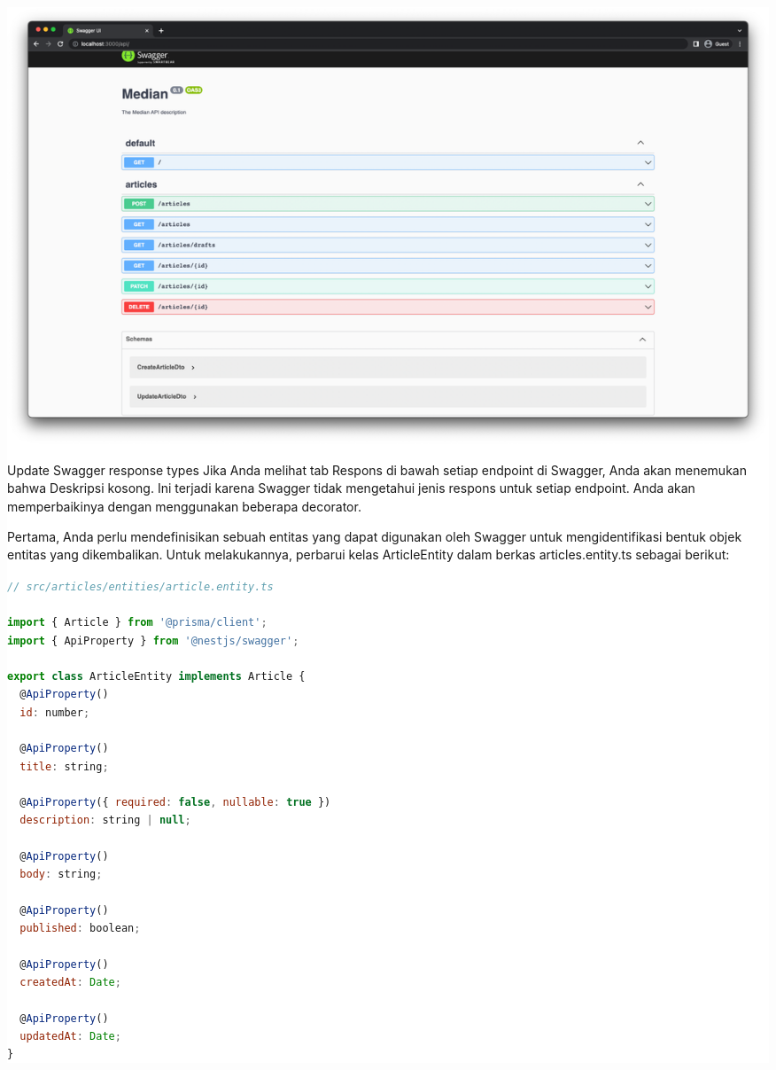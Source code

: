 ![Alt text](.images/image-6.png)

Update Swagger response types
Jika Anda melihat tab Respons di bawah setiap endpoint di Swagger, Anda akan menemukan bahwa Deskripsi kosong. Ini terjadi karena Swagger tidak mengetahui jenis respons untuk setiap endpoint. Anda akan memperbaikinya dengan menggunakan beberapa decorator.

Pertama, Anda perlu mendefinisikan sebuah entitas yang dapat digunakan oleh Swagger untuk mengidentifikasi bentuk objek entitas yang dikembalikan. Untuk melakukannya, perbarui kelas ArticleEntity dalam berkas articles.entity.ts sebagai berikut:

```javascript
// src/articles/entities/article.entity.ts

import { Article } from '@prisma/client';
import { ApiProperty } from '@nestjs/swagger';

export class ArticleEntity implements Article {
  @ApiProperty()
  id: number;

  @ApiProperty()
  title: string;

  @ApiProperty({ required: false, nullable: true })
  description: string | null;

  @ApiProperty()
  body: string;

  @ApiProperty()
  published: boolean;

  @ApiProperty()
  createdAt: Date;

  @ApiProperty()
  updatedAt: Date;
}
```
